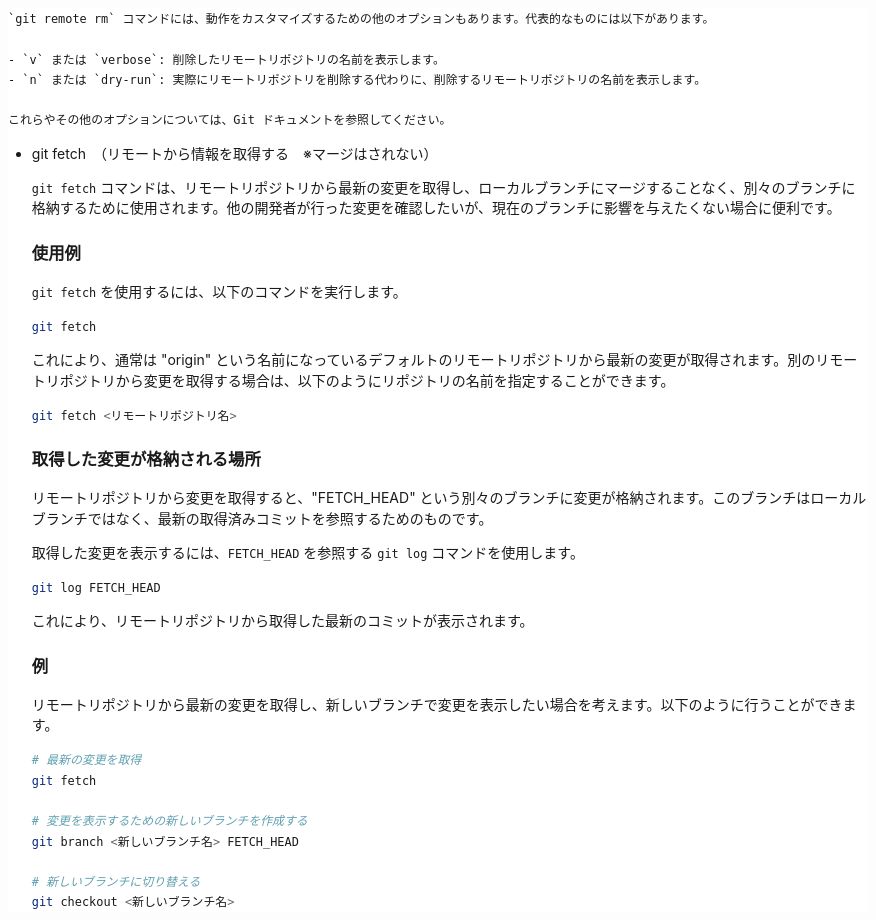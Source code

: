     `git remote rm` コマンドには、動作をカスタマイズするための他のオプションもあります。代表的なものには以下があります。
    
    - `v` または `verbose`: 削除したリモートリポジトリの名前を表示します。
    - `n` または `dry-run`: 実際にリモートリポジトリを削除する代わりに、削除するリモートリポジトリの名前を表示します。
    
    これらやその他のオプションについては、Git ドキュメントを参照してください。
    
- git fetch　（リモートから情報を取得する　※マージはされない）
    
    `git fetch` コマンドは、リモートリポジトリから最新の変更を取得し、ローカルブランチにマージすることなく、別々のブランチに格納するために使用されます。他の開発者が行った変更を確認したいが、現在のブランチに影響を与えたくない場合に便利です。
    
    ### 使用例
    
    `git fetch` を使用するには、以下のコマンドを実行します。
    
    ```bash
    git fetch
    
    ```
    
    これにより、通常は "origin" という名前になっているデフォルトのリモートリポジトリから最新の変更が取得されます。別のリモートリポジトリから変更を取得する場合は、以下のようにリポジトリの名前を指定することができます。
    
    ```bash
    git fetch <リモートリポジトリ名>
    
    ```
    
    ### 取得した変更が格納される場所
    
    リモートリポジトリから変更を取得すると、"FETCH_HEAD" という別々のブランチに変更が格納されます。このブランチはローカルブランチではなく、最新の取得済みコミットを参照するためのものです。
    
    取得した変更を表示するには、`FETCH_HEAD` を参照する `git log` コマンドを使用します。
    
    ```bash
    git log FETCH_HEAD
    
    ```
    
    これにより、リモートリポジトリから取得した最新のコミットが表示されます。
    
    ### 例
    
    リモートリポジトリから最新の変更を取得し、新しいブランチで変更を表示したい場合を考えます。以下のように行うことができます。
    
    ```bash
    # 最新の変更を取得
    git fetch
    
    # 変更を表示するための新しいブランチを作成する
    git branch <新しいブランチ名> FETCH_HEAD
    
    # 新しいブランチに切り替える
    git checkout <新しいブランチ名>
    